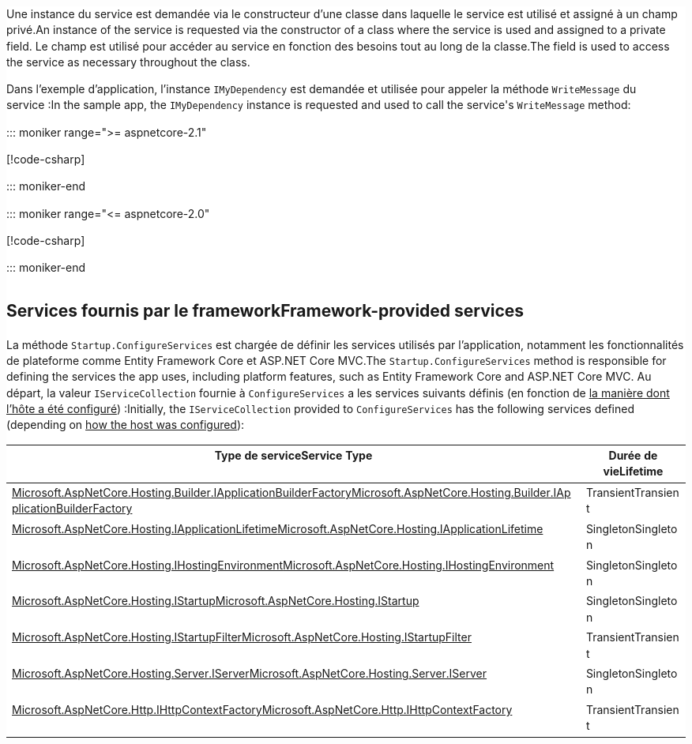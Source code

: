 <span data-ttu-id="c9540-147">Une instance du service est demandée via le constructeur d’une classe dans laquelle le service est utilisé et assigné à un champ privé.</span><span class="sxs-lookup"><span data-stu-id="c9540-147">An instance of the service is requested via the constructor of a class where the service is used and assigned to a private field.</span></span> <span data-ttu-id="c9540-148">Le champ est utilisé pour accéder au service en fonction des besoins tout au long de la classe.</span><span class="sxs-lookup"><span data-stu-id="c9540-148">The field is used to access the service as necessary throughout the class.</span></span>

<span data-ttu-id="c9540-149">Dans l’exemple d’application, l’instance `IMyDependency` est demandée et utilisée pour appeler la méthode `WriteMessage` du service :</span><span class="sxs-lookup"><span data-stu-id="c9540-149">In the sample app, the `IMyDependency` instance is requested and used to call the service's `WriteMessage` method:</span></span>

::: moniker range=">= aspnetcore-2.1"

[!code-csharp[](dependency-injection/samples/2.x/DependencyInjectionSample/Pages/Index.cshtml.cs?name=snippet1&highlight=3,6,13,29-30)]

::: moniker-end

::: moniker range="<= aspnetcore-2.0"

[!code-csharp[](dependency-injection/samples/1.x/DependencyInjectionSample/Controllers/MyDependencyController.cs?name=snippet1&highlight=3,5-8,13-14)]

::: moniker-end

## <a name="framework-provided-services"></a><span data-ttu-id="c9540-150">Services fournis par le framework</span><span class="sxs-lookup"><span data-stu-id="c9540-150">Framework-provided services</span></span>

<span data-ttu-id="c9540-151">La méthode `Startup.ConfigureServices` est chargée de définir les services utilisés par l’application, notamment les fonctionnalités de plateforme comme Entity Framework Core et ASP.NET Core MVC.</span><span class="sxs-lookup"><span data-stu-id="c9540-151">The `Startup.ConfigureServices` method is responsible for defining the services the app uses, including platform features, such as Entity Framework Core and ASP.NET Core MVC.</span></span> <span data-ttu-id="c9540-152">Au départ, la valeur `IServiceCollection` fournie à `ConfigureServices` a les services suivants définis (en fonction de [la manière dont l’hôte a été configuré](xref:fundamentals/index#host)) :</span><span class="sxs-lookup"><span data-stu-id="c9540-152">Initially, the `IServiceCollection` provided to `ConfigureServices` has the following services defined (depending on [how the host was configured](xref:fundamentals/index#host)):</span></span>

| <span data-ttu-id="c9540-153">Type de service</span><span class="sxs-lookup"><span data-stu-id="c9540-153">Service Type</span></span> | <span data-ttu-id="c9540-154">Durée de vie</span><span class="sxs-lookup"><span data-stu-id="c9540-154">Lifetime</span></span> |
| ------------ | -------- |
| [<span data-ttu-id="c9540-155">Microsoft.AspNetCore.Hosting.Builder.IApplicationBuilderFactory</span><span class="sxs-lookup"><span data-stu-id="c9540-155">Microsoft.AspNetCore.Hosting.Builder.IApplicationBuilderFactory</span></span>](/dotnet/api/microsoft.aspnetcore.hosting.builder.iapplicationbuilderfactory) | <span data-ttu-id="c9540-156">Transient</span><span class="sxs-lookup"><span data-stu-id="c9540-156">Transient</span></span> |
| [<span data-ttu-id="c9540-157">Microsoft.AspNetCore.Hosting.IApplicationLifetime</span><span class="sxs-lookup"><span data-stu-id="c9540-157">Microsoft.AspNetCore.Hosting.IApplicationLifetime</span></span>](/dotnet/api/microsoft.aspnetcore.hosting.iapplicationlifetime) | <span data-ttu-id="c9540-158">Singleton</span><span class="sxs-lookup"><span data-stu-id="c9540-158">Singleton</span></span> |
| [<span data-ttu-id="c9540-159">Microsoft.AspNetCore.Hosting.IHostingEnvironment</span><span class="sxs-lookup"><span data-stu-id="c9540-159">Microsoft.AspNetCore.Hosting.IHostingEnvironment</span></span>](/dotnet/api/microsoft.aspnetcore.hosting.ihostingenvironment) | <span data-ttu-id="c9540-160">Singleton</span><span class="sxs-lookup"><span data-stu-id="c9540-160">Singleton</span></span> |
| [<span data-ttu-id="c9540-161">Microsoft.AspNetCore.Hosting.IStartup</span><span class="sxs-lookup"><span data-stu-id="c9540-161">Microsoft.AspNetCore.Hosting.IStartup</span></span>](/dotnet/api/microsoft.aspnetcore.hosting.istartup) | <span data-ttu-id="c9540-162">Singleton</span><span class="sxs-lookup"><span data-stu-id="c9540-162">Singleton</span></span> |
| [<span data-ttu-id="c9540-163">Microsoft.AspNetCore.Hosting.IStartupFilter</span><span class="sxs-lookup"><span data-stu-id="c9540-163">Microsoft.AspNetCore.Hosting.IStartupFilter</span></span>](/dotnet/api/microsoft.aspnetcore.hosting.istartupfilter) | <span data-ttu-id="c9540-164">Transient</span><span class="sxs-lookup"><span data-stu-id="c9540-164">Transient</span></span> |
| [<span data-ttu-id="c9540-165">Microsoft.AspNetCore.Hosting.Server.IServer</span><span class="sxs-lookup"><span data-stu-id="c9540-165">Microsoft.AspNetCore.Hosting.Server.IServer</span></span>](/dotnet/api/microsoft.aspnetcore.hosting.server.iserver) | <span data-ttu-id="c9540-166">Singleton</span><span class="sxs-lookup"><span data-stu-id="c9540-166">Singleton</span></span> |
| [<span data-ttu-id="c9540-167">Microsoft.AspNetCore.Http.IHttpContextFactory</span><span class="sxs-lookup"><span data-stu-id="c9540-167">Microsoft.AspNetCore.Http.IHttpContextFactory</span></span>](/dotnet/api/microsoft.aspnetcore.http.ihttpcontextfactory) | <span data-ttu-id="c9540-168">Transient</span><span class="sxs-lookup"><span data-stu-id="c9540-168">Transient</span></span> |
